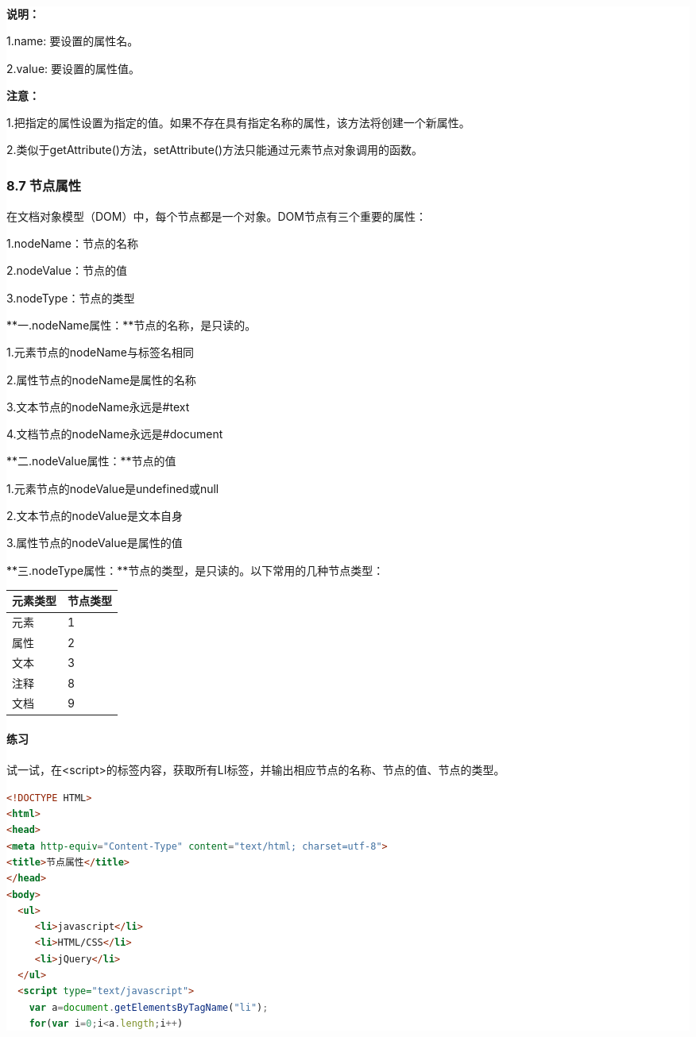 **说明：**

1.name: 要设置的属性名。

2.value: 要设置的属性值。

**注意：**

1.把指定的属性设置为指定的值。如果不存在具有指定名称的属性，该方法将创建一个新属性。

2.类似于getAttribute()方法，setAttribute()方法只能通过元素节点对象调用的函数。

### 8.7 节点属性

在文档对象模型（DOM）中，每个节点都是一个对象。DOM节点有三个重要的属性：

1.nodeName：节点的名称

2.nodeValue：节点的值

3.nodeType：节点的类型

**一.nodeName属性：**节点的名称，是只读的。

1.元素节点的nodeName与标签名相同

2.属性节点的nodeName是属性的名称

3.文本节点的nodeName永远是#text

4.文档节点的nodeName永远是#document

**二.nodeValue属性：**节点的值

1.元素节点的nodeValue是undefined或null

2.文本节点的nodeValue是文本自身

3.属性节点的nodeValue是属性的值

**三.nodeType属性：**节点的类型，是只读的。以下常用的几种节点类型：

| 元素类型 | 节点类型 |
| ---- | ---- |
| 元素   | 1    |
| 属性   | 2    |
| 文本   | 3    |
| 注释   | 8    |
| 文档   | 9    |

#### 练习

试一试，在\<script>的标签内容，获取所有LI标签，并输出相应节点的名称、节点的值、节点的类型。

```html
<!DOCTYPE HTML>
<html>
<head>
<meta http-equiv="Content-Type" content="text/html; charset=utf-8">
<title>节点属性</title>
</head>
<body>
  <ul>
     <li>javascript</li>
     <li>HTML/CSS</li>
     <li>jQuery</li>     
  </ul>
  <script type="text/javascript">
    var a=document.getElementsByTagName("li");
    for(var i=0;i<a.length;i++)
```